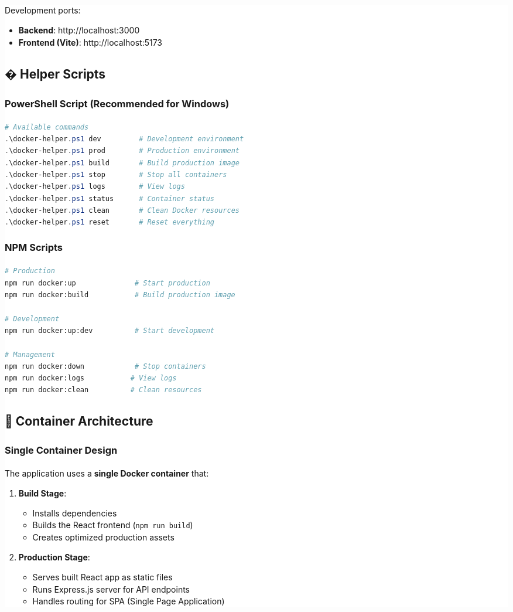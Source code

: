 Development ports:

- **Backend**: http://localhost:3000
- **Frontend (Vite)**: http://localhost:5173

## �️ Helper Scripts

### PowerShell Script (Recommended for Windows)

```powershell
# Available commands
.\docker-helper.ps1 dev         # Development environment
.\docker-helper.ps1 prod        # Production environment
.\docker-helper.ps1 build       # Build production image
.\docker-helper.ps1 stop        # Stop all containers
.\docker-helper.ps1 logs        # View logs
.\docker-helper.ps1 status      # Container status
.\docker-helper.ps1 clean       # Clean Docker resources
.\docker-helper.ps1 reset       # Reset everything
```

### NPM Scripts

```bash
# Production
npm run docker:up              # Start production
npm run docker:build           # Build production image

# Development
npm run docker:up:dev          # Start development

# Management
npm run docker:down            # Stop containers
npm run docker:logs           # View logs
npm run docker:clean          # Clean resources
```

## 📁 Container Architecture

### Single Container Design

The application uses a **single Docker container** that:

1. **Build Stage**:

   - Installs dependencies
   - Builds the React frontend (`npm run build`)
   - Creates optimized production assets

2. **Production Stage**:
   - Serves built React app as static files
   - Runs Express.js server for API endpoints
   - Handles routing for SPA (Single Page Application)
